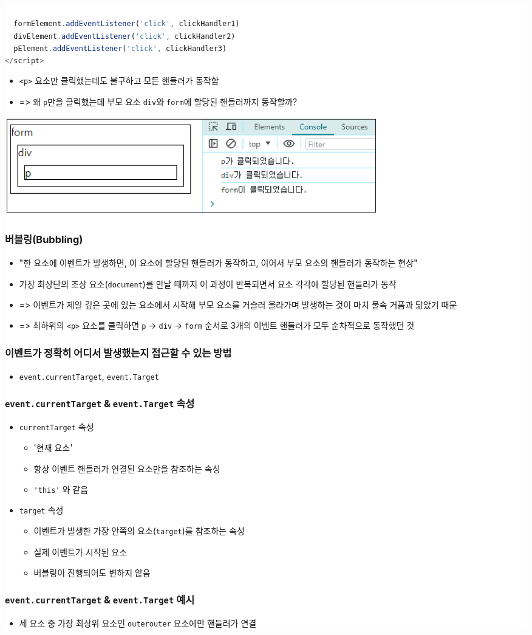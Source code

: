```javascript

  formElement.addEventListener('click', clickHandler1)
  divElement.addEventListener('click', clickHandler2)
  pElement.addEventListener('click', clickHandler3)
</script>
```

- `<p>` 요소만 클릭했는데도 불구하고 모든 핸들러가 동작함

- => 왜 `p`만을 클릭했는데 부모 요소 `div`와 `form`에 할당된 핸들러까지 동작할까?

![버블링](images/10_28_2.PNG)

### 버블링(Bubbling)

- "한 요소에 이벤트가 발생하면, 이 요소에 할당된 핸들러가 동작하고, 이어서 부모 요소의 핸들러가 동작하는 현상"

- 가장 최상단의 조상 요소(`document`)를 만날 때까지 이 과정이 반복되면서 요소 각각에 할당된 핸들러가 동작

- => 이벤트가 제일 깊은 곳에 있는 요소에서 시작해 부모 요소를 거슬러 올라가며 발생하는 것이 마치 물속 거품과 닮았기 때문

- => 최하위의 `<p>` 요소를 클릭하면 `p` -> `div` -> `form` 순서로 3개의 이벤트 핸들러가 모두 순차적으로 동작했던 것

### 이벤트가 정확히 어디서 발생했는지 접근할 수 있는 방법

- `event.currentTarget`, `event.Target`

### `event.currentTarget` & `event.Target` 속성

- `currentTarget` 속성
  
  - '현재 요소'
  
  - 항상 이벤트 핸들러가 연결된 요소만을 참조하는 속성
  
  - `'this'` 와 같음

- `target` 속성
  
  - 이벤트가 발생한 가장 안쪽의 요소(`target`)를 참조하는 속성
  
  - 실제 이벤트가 시작된 요소
  
  - 버블링이 진행되어도 변하지 않음

### `event.currentTarget` & `event.Target` 예시

- 세 요소 중 가장 최상위 요소인 `outerouter` 요소에만 핸들러가 연결
